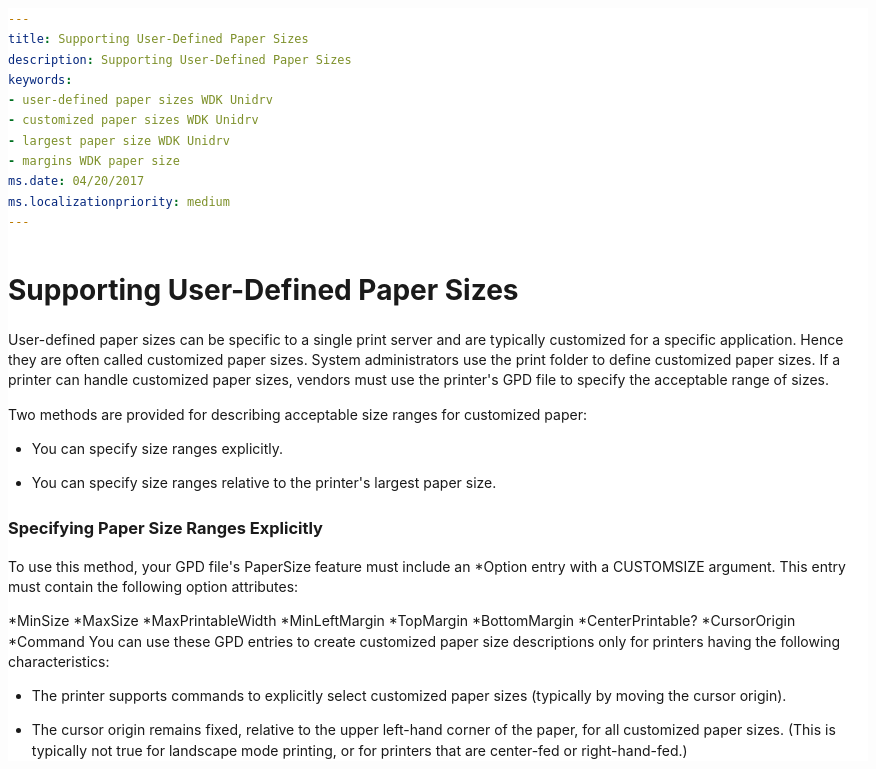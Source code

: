 ```yaml
---
title: Supporting User-Defined Paper Sizes
description: Supporting User-Defined Paper Sizes
keywords:
- user-defined paper sizes WDK Unidrv
- customized paper sizes WDK Unidrv
- largest paper size WDK Unidrv
- margins WDK paper size
ms.date: 04/20/2017
ms.localizationpriority: medium
---
```


# Supporting User-Defined Paper Sizes





User-defined paper sizes can be specific to a single print server and are typically customized for a specific application. Hence they are often called customized paper sizes. System administrators use the print folder to define customized paper sizes. If a printer can handle customized paper sizes, vendors must use the printer's GPD file to specify the acceptable range of sizes.

Two methods are provided for describing acceptable size ranges for customized paper:

-   You can specify size ranges explicitly.

-   You can specify size ranges relative to the printer's largest paper size.

### Specifying Paper Size Ranges Explicitly

To use this method, your GPD file's PaperSize feature must include an \*Option entry with a CUSTOMSIZE argument. This entry must contain the following option attributes:

\*MinSize
\*MaxSize
\*MaxPrintableWidth
\*MinLeftMargin
\*TopMargin
\*BottomMargin
\*CenterPrintable?
\*CursorOrigin
\*Command
You can use these GPD entries to create customized paper size descriptions only for printers having the following characteristics:

-   The printer supports commands to explicitly select customized paper sizes (typically by moving the cursor origin).

-   The cursor origin remains fixed, relative to the upper left-hand corner of the paper, for all customized paper sizes. (This is typically not true for landscape mode printing, or for printers that are center-fed or right-hand-fed.)

